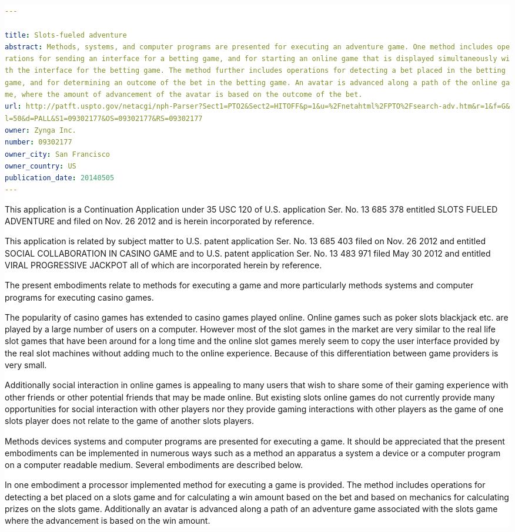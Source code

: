 ```yaml
---

title: Slots-fueled adventure
abstract: Methods, systems, and computer programs are presented for executing an adventure game. One method includes operations for sending an interface for a betting game, and for starting an online game that is displayed simultaneously with the interface for the betting game. The method further includes operations for detecting a bet placed in the betting game, and for determining an outcome of the bet in the betting game. An avatar is advanced along a path of the online game, where the amount of advancement of the avatar is based on the outcome of the bet.
url: http://patft.uspto.gov/netacgi/nph-Parser?Sect1=PTO2&Sect2=HITOFF&p=1&u=%2Fnetahtml%2FPTO%2Fsearch-adv.htm&r=1&f=G&l=50&d=PALL&S1=09302177&OS=09302177&RS=09302177
owner: Zynga Inc.
number: 09302177
owner_city: San Francisco
owner_country: US
publication_date: 20140505
---
```

This application is a Continuation Application under 35 USC 120 of U.S. application Ser. No. 13 685 378 entitled SLOTS FUELED ADVENTURE and filed on Nov. 26 2012 and is herein incorporated by reference.

This application is related by subject matter to U.S. patent application Ser. No. 13 685 403 filed on Nov. 26 2012 and entitled SOCIAL COLLABORATION IN CASINO GAME and to U.S. patent application Ser. No. 13 483 971 filed May 30 2012 and entitled VIRAL PROGRESSIVE JACKPOT all of which are incorporated herein by reference.

The present embodiments relate to methods for executing a game and more particularly methods systems and computer programs for executing casino games.

The popularity of casino games has extended to casino games played online. Online games such as poker slots blackjack etc. are played by a large number of users on a computer. However most of the slot games in the market are very similar to the real life slot games that have been around for a long time and the online slot games merely seem to copy the user interface provided by the real slot machines without adding much to the online experience. Because of this differentiation between game providers is very small.

Additionally social interaction in online games is appealing to many users that wish to share some of their gaming experience with other friends or other potential friends that may be made online. But existing slots online games do not currently provide many opportunities for social interaction with other players nor they provide gaming interactions with other players as the game of one slots player does not relate to the game of another slots players.

Methods devices systems and computer programs are presented for executing a game. It should be appreciated that the present embodiments can be implemented in numerous ways such as a method an apparatus a system a device or a computer program on a computer readable medium. Several embodiments are described below.

In one embodiment a processor implemented method for executing a game is provided. The method includes operations for detecting a bet placed on a slots game and for calculating a win amount based on the bet and based on mechanics for calculating prizes on the slots game. Additionally an avatar is advanced along a path of an adventure game associated with the slots game where the advancement is based on the win amount.
